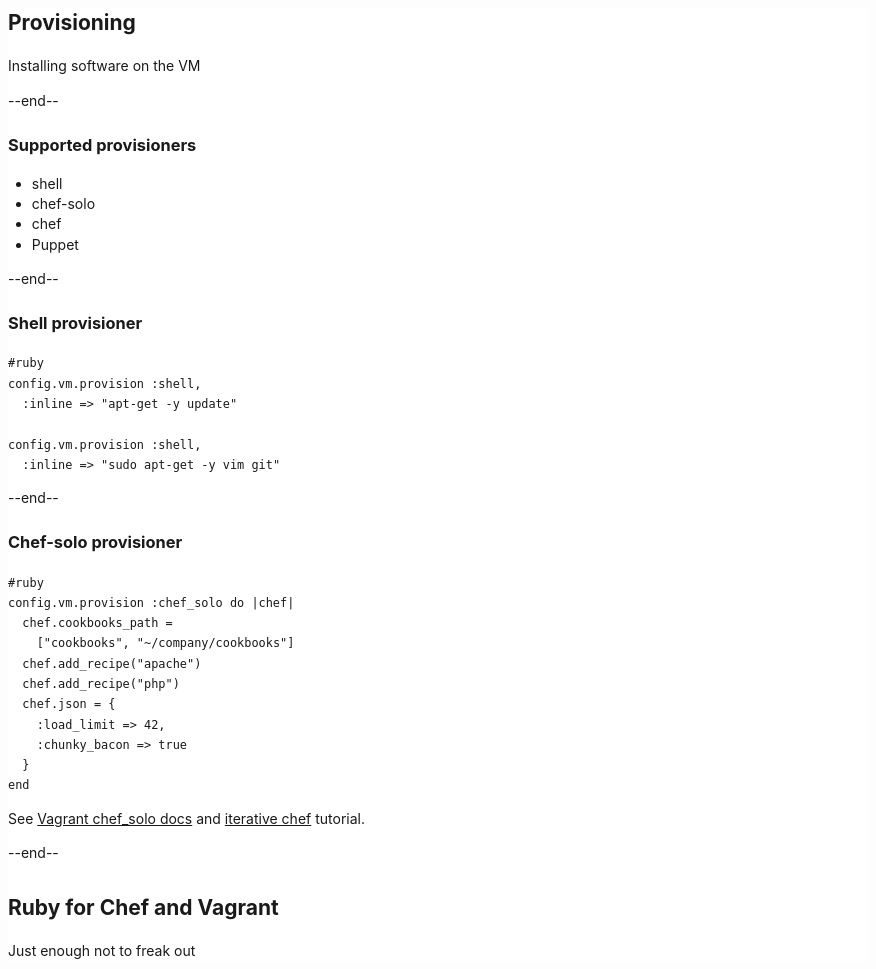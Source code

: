 ## Provisioning

Installing software on the VM


--end--

### Supported provisioners

* shell
* chef-solo
* chef
* Puppet


--end--

### Shell provisioner

    #ruby
    config.vm.provision :shell, 
      :inline => "apt-get -y update"

    config.vm.provision :shell, 
      :inline => "sudo apt-get -y vim git"
    


--end--

### Chef-solo provisioner

    #ruby
    config.vm.provision :chef_solo do |chef|
      chef.cookbooks_path = 
        ["cookbooks", "~/company/cookbooks"]
      chef.add_recipe("apache")
      chef.add_recipe("php")
      chef.json = {
        :load_limit => 42,
        :chunky_bacon => true
      }
    end
    

See [Vagrant chef_solo docs]( http://docs.vagrantup.com/v1/docs/provisioners/chef_solo.html) and [iterative chef](http://fnichol.github.com/iterative_chef/) tutorial.





--end--

## Ruby for Chef and Vagrant

Just enough not to freak out
